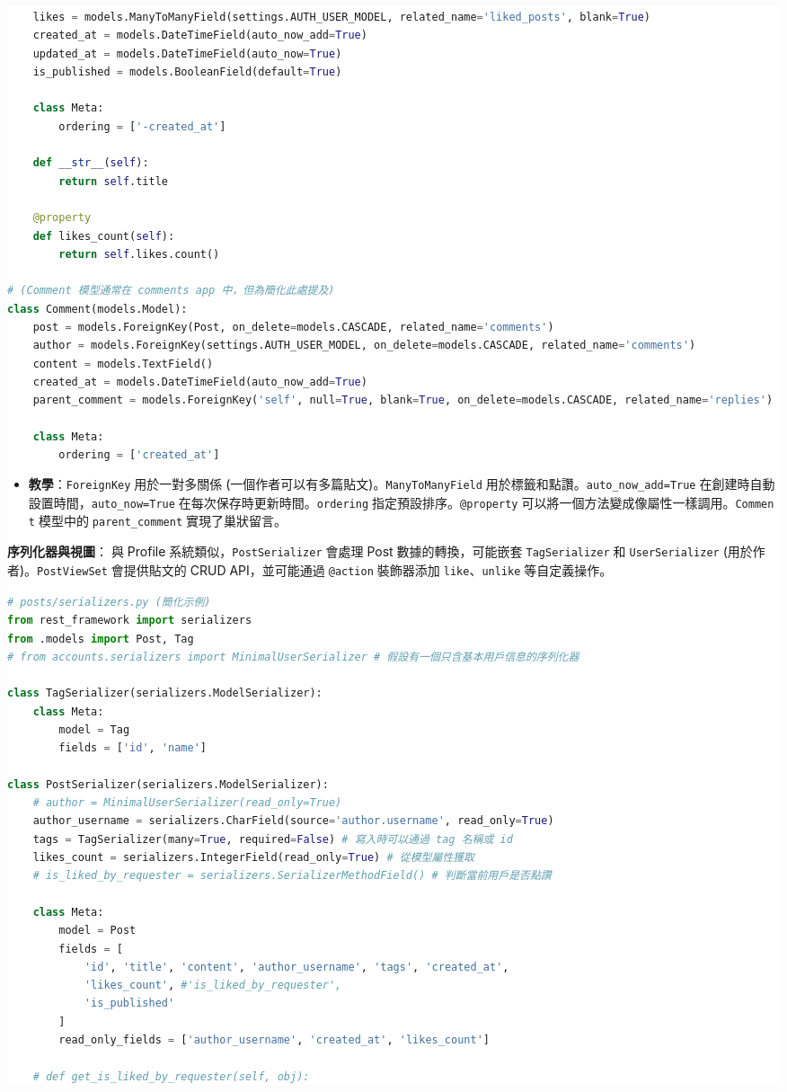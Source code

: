 ```python
    likes = models.ManyToManyField(settings.AUTH_USER_MODEL, related_name='liked_posts', blank=True)
    created_at = models.DateTimeField(auto_now_add=True)
    updated_at = models.DateTimeField(auto_now=True)
    is_published = models.BooleanField(default=True)

    class Meta:
        ordering = ['-created_at']

    def __str__(self):
        return self.title

    @property
    def likes_count(self):
        return self.likes.count()

# (Comment 模型通常在 comments app 中，但為簡化此處提及)
class Comment(models.Model):
    post = models.ForeignKey(Post, on_delete=models.CASCADE, related_name='comments')
    author = models.ForeignKey(settings.AUTH_USER_MODEL, on_delete=models.CASCADE, related_name='comments')
    content = models.TextField()
    created_at = models.DateTimeField(auto_now_add=True)
    parent_comment = models.ForeignKey('self', null=True, blank=True, on_delete=models.CASCADE, related_name='replies')

    class Meta:
        ordering = ['created_at']
```
*   **教學**：`ForeignKey` 用於一對多關係 (一個作者可以有多篇貼文)。`ManyToManyField` 用於標籤和點讚。`auto_now_add=True` 在創建時自動設置時間，`auto_now=True` 在每次保存時更新時間。`ordering` 指定預設排序。`@property` 可以將一個方法變成像屬性一樣調用。`Comment` 模型中的 `parent_comment` 實現了巢狀留言。

**序列化器與視圖**：
與 Profile 系統類似，`PostSerializer` 會處理 Post 數據的轉換，可能嵌套 `TagSerializer` 和 `UserSerializer` (用於作者)。`PostViewSet` 會提供貼文的 CRUD API，並可能通過 `@action` 裝飾器添加 `like`、`unlike` 等自定義操作。
```python
# posts/serializers.py (簡化示例)
from rest_framework import serializers
from .models import Post, Tag
# from accounts.serializers import MinimalUserSerializer # 假設有一個只含基本用戶信息的序列化器

class TagSerializer(serializers.ModelSerializer):
    class Meta:
        model = Tag
        fields = ['id', 'name']

class PostSerializer(serializers.ModelSerializer):
    # author = MinimalUserSerializer(read_only=True)
    author_username = serializers.CharField(source='author.username', read_only=True)
    tags = TagSerializer(many=True, required=False) # 寫入時可以通過 tag 名稱或 id
    likes_count = serializers.IntegerField(read_only=True) # 從模型屬性獲取
    # is_liked_by_requester = serializers.SerializerMethodField() # 判斷當前用戶是否點讚

    class Meta:
        model = Post
        fields = [
            'id', 'title', 'content', 'author_username', 'tags', 'created_at',
            'likes_count', #'is_liked_by_requester',
            'is_published'
        ]
        read_only_fields = ['author_username', 'created_at', 'likes_count']

    # def get_is_liked_by_requester(self, obj):
```